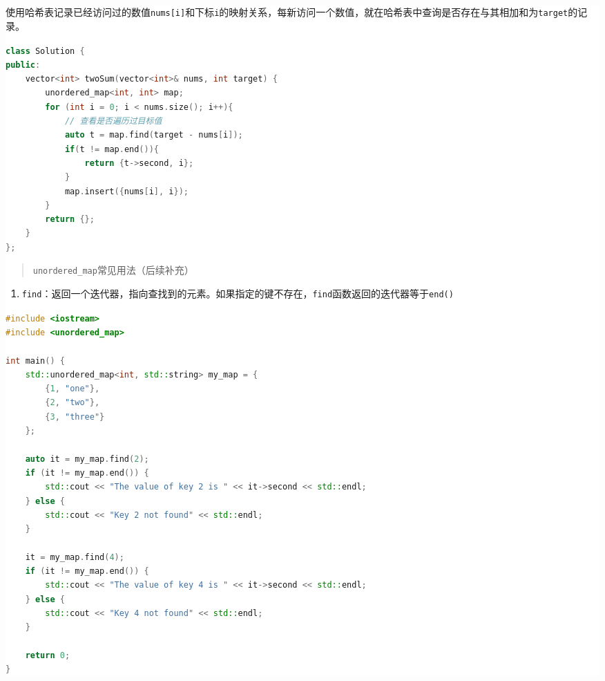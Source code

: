 使用哈希表记录已经访问过的数值`nums[i]`和下标`i`的映射关系，每新访问一个数值，就在哈希表中查询是否存在与其相加和为`target`的记录。

```c++
class Solution {
public:
    vector<int> twoSum(vector<int>& nums, int target) {
        unordered_map<int, int> map;
        for (int i = 0; i < nums.size(); i++){
            // 查看是否遍历过目标值
            auto t = map.find(target - nums[i]);
            if(t != map.end()){
                return {t->second, i};
            }
            map.insert({nums[i], i});
        }
        return {};
    }
};
```

> `unordered_map`常见用法（后续补充）

1. `find`：返回一个迭代器，指向查找到的元素。如果指定的键不存在，`find`函数返回的迭代器等于`end()`

```c++
#include <iostream>
#include <unordered_map>

int main() {
    std::unordered_map<int, std::string> my_map = {
        {1, "one"},
        {2, "two"},
        {3, "three"}
    };

    auto it = my_map.find(2);
    if (it != my_map.end()) {
        std::cout << "The value of key 2 is " << it->second << std::endl;
    } else {
        std::cout << "Key 2 not found" << std::endl;
    }

    it = my_map.find(4);
    if (it != my_map.end()) {
        std::cout << "The value of key 4 is " << it->second << std::endl;
    } else {
        std::cout << "Key 4 not found" << std::endl;
    }

    return 0;
}

```
